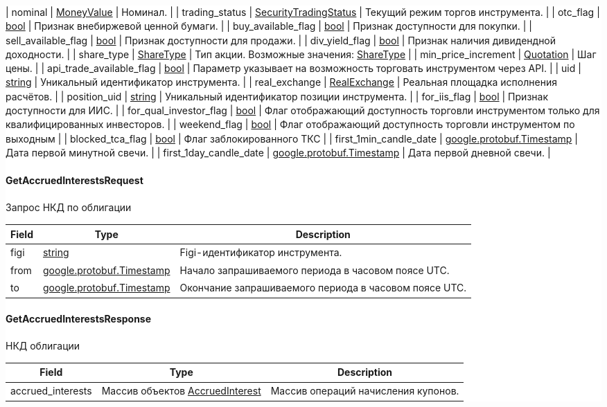 | nominal |  [MoneyValue](#moneyvalue) | Номинал. |
| trading_status |  [SecurityTradingStatus](#securitytradingstatus) | Текущий режим торгов инструмента. |
| otc_flag |  [bool](#bool) | Признак внебиржевой ценной бумаги. |
| buy_available_flag |  [bool](#bool) | Признак доступности для покупки. |
| sell_available_flag |  [bool](#bool) | Признак доступности для продажи. |
| div_yield_flag |  [bool](#bool) | Признак наличия дивидендной доходности. |
| share_type |  [ShareType](#sharetype) | Тип акции. Возможные значения: [ShareType](https://tinkoff.github.io/investAPI/instruments#sharetype) |
| min_price_increment |  [Quotation](#quotation) | Шаг цены. |
| api_trade_available_flag |  [bool](#bool) | Параметр указывает на возможность торговать инструментом через API. |
| uid |  [string](#string) | Уникальный идентификатор инструмента. |
| real_exchange |  [RealExchange](#realexchange) | Реальная площадка исполнения расчётов. |
| position_uid |  [string](#string) | Уникальный идентификатор позиции инструмента. |
| for_iis_flag |  [bool](#bool) | Признак доступности для ИИС. |
| for_qual_investor_flag |  [bool](#bool) | Флаг отображающий доступность торговли инструментом только для квалифицированных инвесторов. |
| weekend_flag |  [bool](#bool) | Флаг отображающий доступность торговли инструментом по выходным |
| blocked_tca_flag |  [bool](#bool) | Флаг заблокированного ТКС |
| first_1min_candle_date |  [google.protobuf.Timestamp](#googleprotobuftimestamp) | Дата первой минутной свечи. |
| first_1day_candle_date |  [google.protobuf.Timestamp](#googleprotobuftimestamp) | Дата первой дневной свечи. |
 
 


#### GetAccruedInterestsRequest
Запрос НКД по облигации


| Field | Type | Description |
| ----- | ---- | ----------- |
| figi |  [string](#string) | Figi-идентификатор инструмента. |
| from |  [google.protobuf.Timestamp](#googleprotobuftimestamp) | Начало запрашиваемого периода в часовом поясе UTC. |
| to |  [google.protobuf.Timestamp](#googleprotobuftimestamp) | Окончание запрашиваемого периода в часовом поясе UTC. |
 
 


#### GetAccruedInterestsResponse
НКД облигации


| Field | Type | Description |
| ----- | ---- | ----------- |
| accrued_interests | Массив объектов [AccruedInterest](#accruedinterest) | Массив операций начисления купонов. |
 